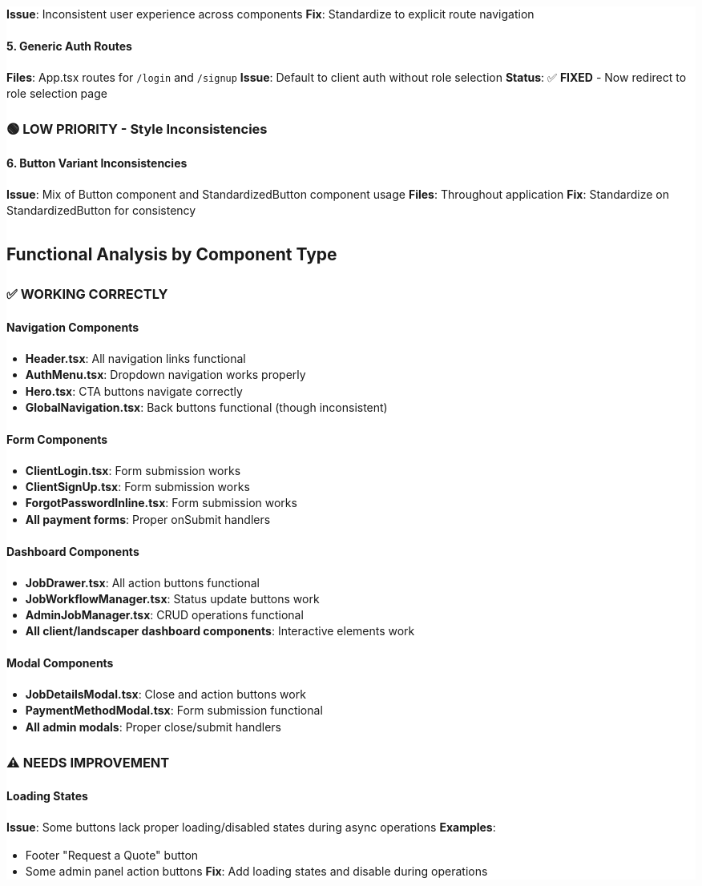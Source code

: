 **Issue**: Inconsistent user experience across components
**Fix**: Standardize to explicit route navigation

#### 5. Generic Auth Routes
**Files**: App.tsx routes for `/login` and `/signup`
**Issue**: Default to client auth without role selection
**Status**: ✅ **FIXED** - Now redirect to role selection page

### 🟢 **LOW PRIORITY - Style Inconsistencies**

#### 6. Button Variant Inconsistencies
**Issue**: Mix of Button component and StandardizedButton component usage
**Files**: Throughout application
**Fix**: Standardize on StandardizedButton for consistency

## Functional Analysis by Component Type

### ✅ **WORKING CORRECTLY**

#### Navigation Components
- **Header.tsx**: All navigation links functional
- **AuthMenu.tsx**: Dropdown navigation works properly
- **Hero.tsx**: CTA buttons navigate correctly
- **GlobalNavigation.tsx**: Back buttons functional (though inconsistent)

#### Form Components
- **ClientLogin.tsx**: Form submission works
- **ClientSignUp.tsx**: Form submission works
- **ForgotPasswordInline.tsx**: Form submission works
- **All payment forms**: Proper onSubmit handlers

#### Dashboard Components
- **JobDrawer.tsx**: All action buttons functional
- **JobWorkflowManager.tsx**: Status update buttons work
- **AdminJobManager.tsx**: CRUD operations functional
- **All client/landscaper dashboard components**: Interactive elements work

#### Modal Components
- **JobDetailsModal.tsx**: Close and action buttons work
- **PaymentMethodModal.tsx**: Form submission functional
- **All admin modals**: Proper close/submit handlers

### ⚠️ **NEEDS IMPROVEMENT**

#### Loading States
**Issue**: Some buttons lack proper loading/disabled states during async operations
**Examples**:
- Footer "Request a Quote" button
- Some admin panel action buttons
**Fix**: Add loading states and disable during operations
